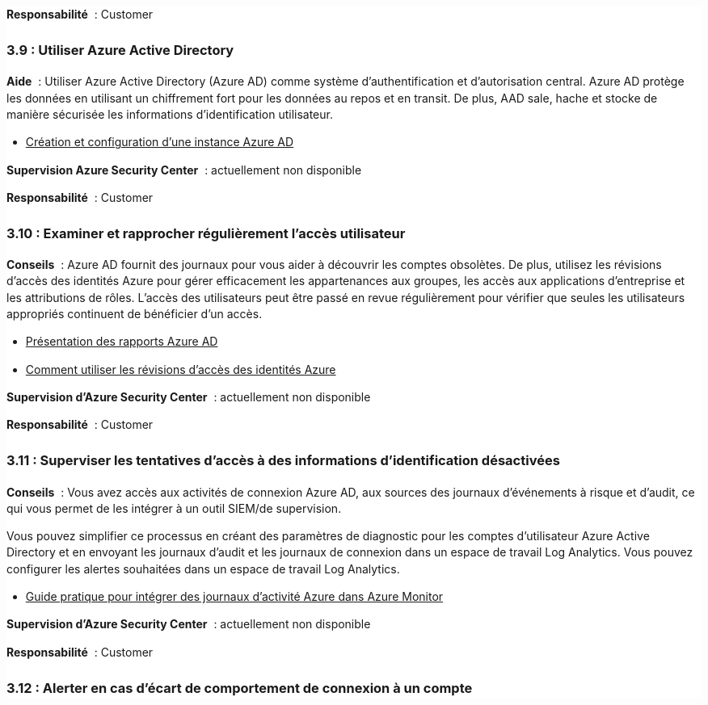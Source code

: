 **Responsabilité**  : Customer

### <a name="39-use-azure-active-directory"></a>3.9 : Utiliser Azure Active Directory

**Aide**  : Utiliser Azure Active Directory (Azure AD) comme système d’authentification et d’autorisation central. Azure AD protège les données en utilisant un chiffrement fort pour les données au repos et en transit. De plus, AAD sale, hache et stocke de manière sécurisée les informations d’identification utilisateur. 

- [Création et configuration d’une instance Azure AD](../active-directory/fundamentals/active-directory-access-create-new-tenant.md)

**Supervision Azure Security Center**  : actuellement non disponible

**Responsabilité**  : Customer

### <a name="310-regularly-review-and-reconcile-user-access"></a>3.10 : Examiner et rapprocher régulièrement l’accès utilisateur

**Conseils**  : Azure AD fournit des journaux pour vous aider à découvrir les comptes obsolètes. De plus, utilisez les révisions d’accès des identités Azure pour gérer efficacement les appartenances aux groupes, les accès aux applications d’entreprise et les attributions de rôles. L’accès des utilisateurs peut être passé en revue régulièrement pour vérifier que seules les utilisateurs appropriés continuent de bénéficier d’un accès. 

- [Présentation des rapports Azure AD](/azure/active-directory/reports-monitoring/)

- [Comment utiliser les révisions d’accès des identités Azure](../active-directory/governance/access-reviews-overview.md)

**Supervision d’Azure Security Center**  : actuellement non disponible

**Responsabilité**  : Customer

### <a name="311-monitor-attempts-to-access-deactivated-credentials"></a>3.11 : Superviser les tentatives d’accès à des informations d’identification désactivées

**Conseils**  : Vous avez accès aux activités de connexion Azure AD, aux sources des journaux d’événements à risque et d’audit, ce qui vous permet de les intégrer à un outil SIEM/de supervision. 

Vous pouvez simplifier ce processus en créant des paramètres de diagnostic pour les comptes d’utilisateur Azure Active Directory et en envoyant les journaux d’audit et les journaux de connexion dans un espace de travail Log Analytics. Vous pouvez configurer les alertes souhaitées dans un espace de travail Log Analytics. 

- [Guide pratique pour intégrer des journaux d’activité Azure dans Azure Monitor](/azure/active-directory/reports-monitoring/howto-integrate-activity-logs-with-log-analytics)

**Supervision d’Azure Security Center**  : actuellement non disponible

**Responsabilité**  : Customer

### <a name="312-alert-on-account-sign-in-behavior-deviation"></a>3.12 : Alerter en cas d’écart de comportement de connexion à un compte
